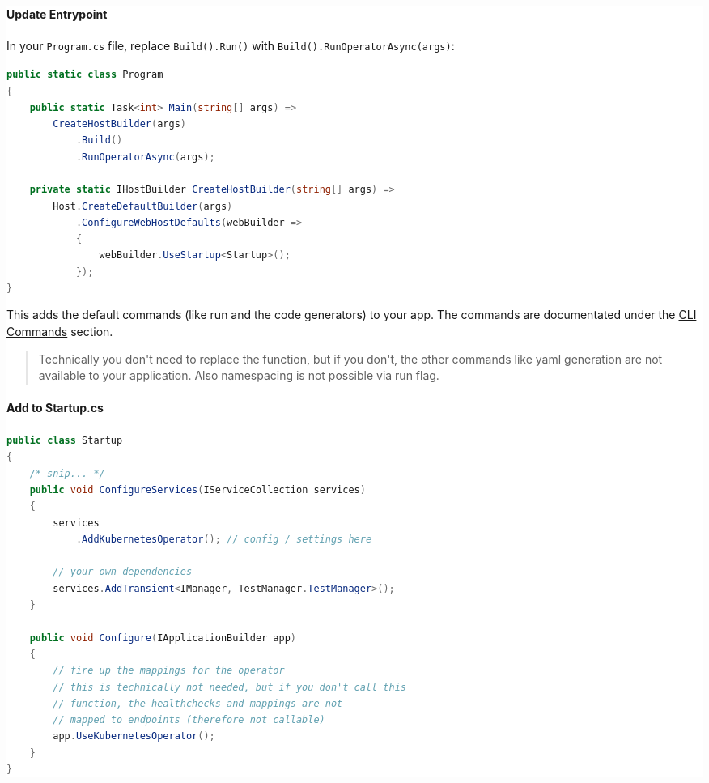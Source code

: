 #### Update Entrypoint

In your `Program.cs` file, replace `Build().Run()` with `Build().RunOperatorAsync(args)`:

```csharp
public static class Program
{
    public static Task<int> Main(string[] args) =>
        CreateHostBuilder(args)
            .Build()
            .RunOperatorAsync(args);

    private static IHostBuilder CreateHostBuilder(string[] args) =>
        Host.CreateDefaultBuilder(args)
            .ConfigureWebHostDefaults(webBuilder =>
            {
                webBuilder.UseStartup<Startup>();
            });
}
```

This adds the default commands (like run and the code generators) to your app.
The commands are documentated under the [CLI Commands](#commands) section.

> Technically you don't need to replace the function,
> but if you don't, the other commands like yaml generation
> are not available to your application. Also namespacing is not
> possible via run flag.

#### Add to Startup.cs

```csharp
public class Startup
{
    /* snip... */
    public void ConfigureServices(IServiceCollection services)
    {
        services
            .AddKubernetesOperator(); // config / settings here

        // your own dependencies
        services.AddTransient<IManager, TestManager.TestManager>();
    }

    public void Configure(IApplicationBuilder app)
    {
        // fire up the mappings for the operator
        // this is technically not needed, but if you don't call this
        // function, the healthchecks and mappings are not
        // mapped to endpoints (therefore not callable)
        app.UseKubernetesOperator();
    }
}
```
